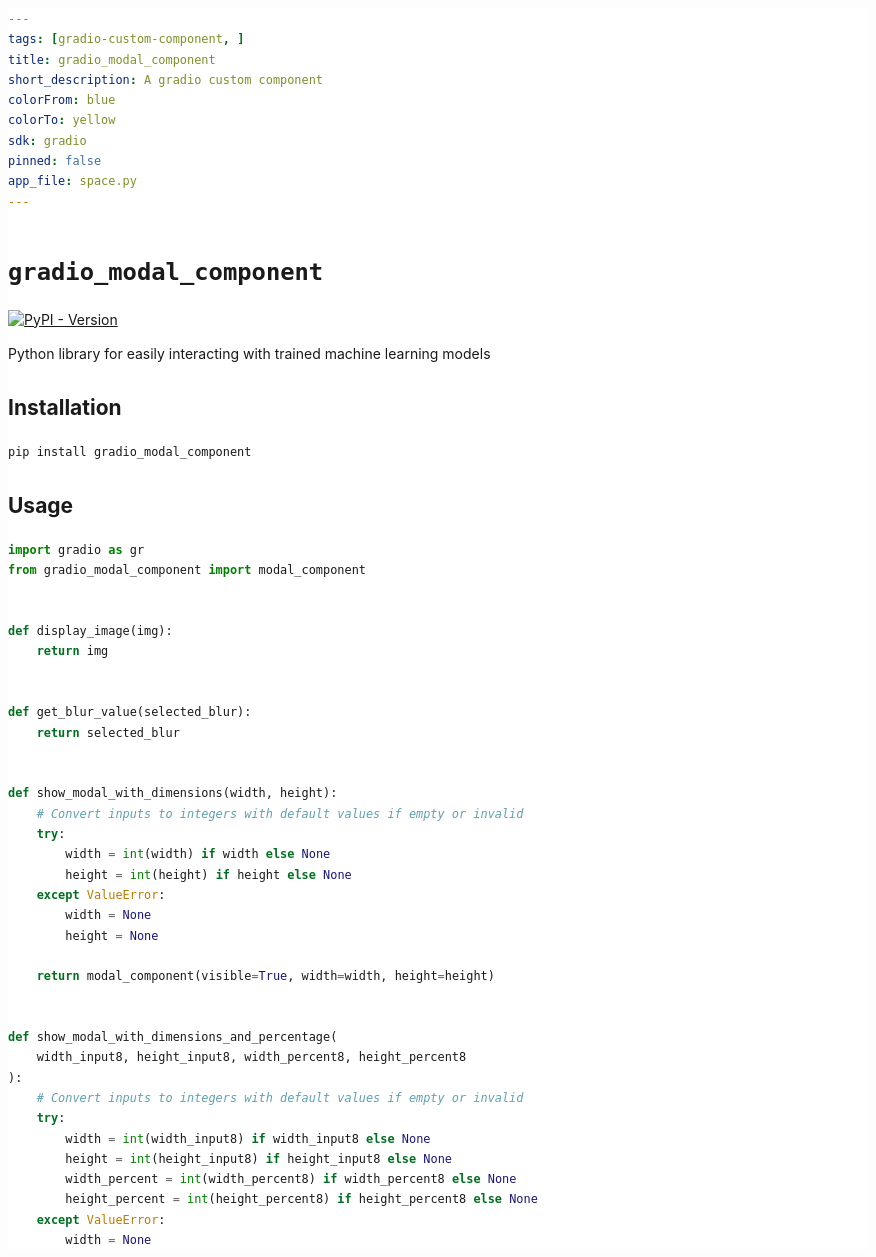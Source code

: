 ```yaml
---
tags: [gradio-custom-component, ]
title: gradio_modal_component
short_description: A gradio custom component
colorFrom: blue
colorTo: yellow
sdk: gradio
pinned: false
app_file: space.py
---
```


# `gradio_modal_component`
<a href="https://pypi.org/project/gradio_modal_component/" target="_blank"><img alt="PyPI - Version" src="https://img.shields.io/pypi/v/gradio_modal_component"></a>  

Python library for easily interacting with trained machine learning models

## Installation

```bash
pip install gradio_modal_component
```

## Usage

```python
import gradio as gr
from gradio_modal_component import modal_component


def display_image(img):
    return img


def get_blur_value(selected_blur):
    return selected_blur


def show_modal_with_dimensions(width, height):
    # Convert inputs to integers with default values if empty or invalid
    try:
        width = int(width) if width else None
        height = int(height) if height else None
    except ValueError:
        width = None
        height = None

    return modal_component(visible=True, width=width, height=height)


def show_modal_with_dimensions_and_percentage(
    width_input8, height_input8, width_percent8, height_percent8
):
    # Convert inputs to integers with default values if empty or invalid
    try:
        width = int(width_input8) if width_input8 else None
        height = int(height_input8) if height_input8 else None
        width_percent = int(width_percent8) if width_percent8 else None
        height_percent = int(height_percent8) if height_percent8 else None
    except ValueError:
        width = None
```